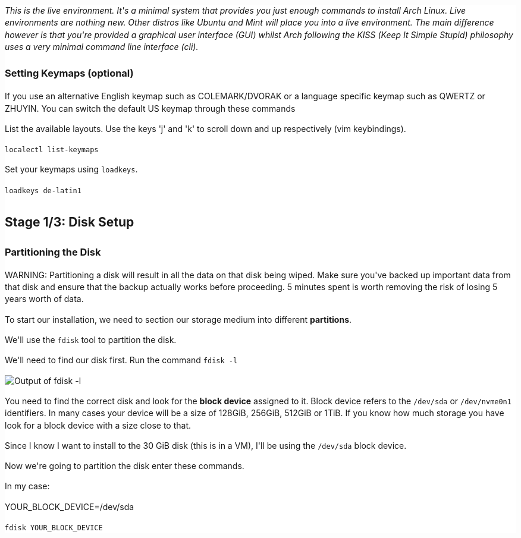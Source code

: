 _This is the live environment. It's a minimal system that provides you just enough commands to install Arch Linux. Live environments are nothing new. Other distros like Ubuntu and Mint will place you into a live environment. The main difference however is that you're provided a graphical user interface (GUI) whilst Arch following the KISS (Keep It Simple Stupid) philosophy uses a very minimal command line interface (cli)._


### Setting Keymaps (optional)

If you use an alternative English keymap such as COLEMARK/DVORAK or a language specific keymap such as QWERTZ or ZHUYIN. You can switch the default US keymap through these commands

List the available layouts. Use the keys 'j' and 'k' to scroll down and up respectively (vim keybindings).

```
localectl list-keymaps
```


Set your keymaps using `loadkeys`.

```
loadkeys de-latin1
```

## Stage 1/3: Disk Setup

### Partitioning the Disk

WARNING: Partitioning a disk will result in all the data on that disk being wiped. Make sure you've backed up important data from that disk and ensure that the backup actually works before proceeding. 5 minutes spent is worth removing the risk of losing 5 years worth of data. 

To start our installation, we need to section our storage medium into different **partitions**. 

We'll use the `fdisk` tool to partition the disk.

We'll need to find our disk first. Run the command `fdisk -l` 


![Output of fdisk -l](/images/blog/Arch-Linux-Guide/image.png)

You need to find the correct disk and look for the **block device** assigned to it. Block device refers to the `/dev/sda` or `/dev/nvme0n1` identifiers. In many cases your device will be a size of 128GiB, 256GiB, 512GiB or 1TiB. If you know how much storage you have look for a block device with a size close to that.

Since I know I want to install to the 30 GiB disk (this is in a VM), I'll be using the `/dev/sda` block device. 

Now we're going to partition the disk enter these commands.


In my case:

YOUR_BLOCK_DEVICE=/dev/sda
```
fdisk YOUR_BLOCK_DEVICE
```
